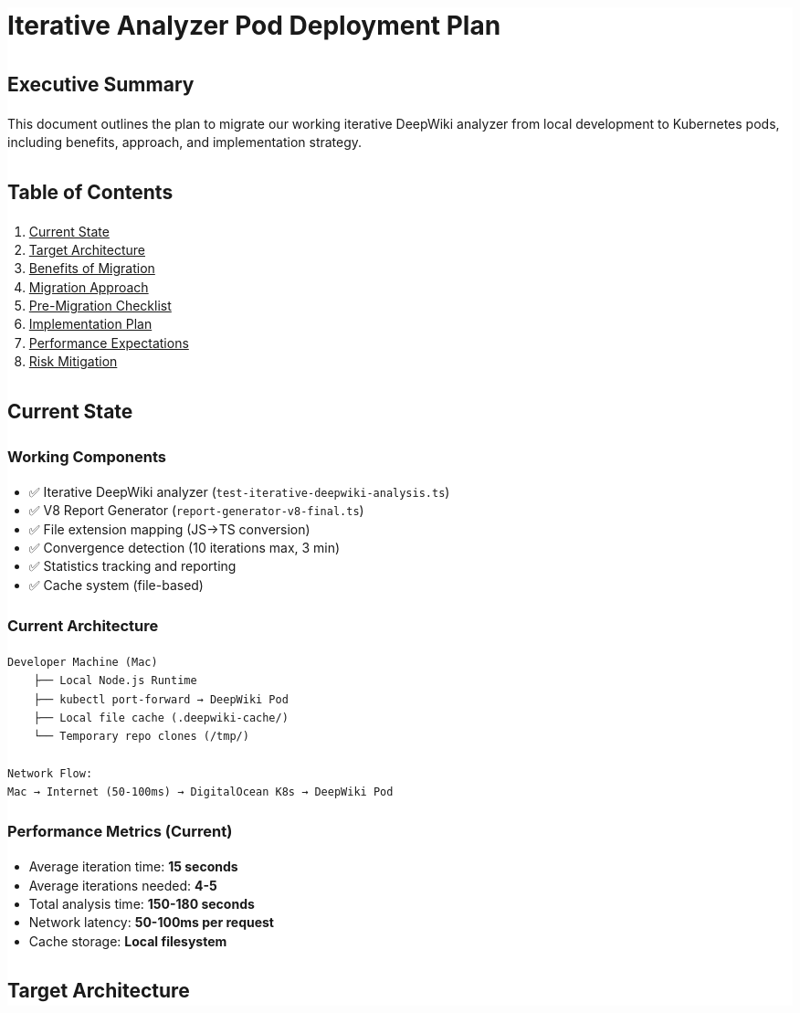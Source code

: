 # Iterative Analyzer Pod Deployment Plan

## Executive Summary

This document outlines the plan to migrate our working iterative DeepWiki analyzer from local development to Kubernetes pods, including benefits, approach, and implementation strategy.

## Table of Contents
1. [Current State](#current-state)
2. [Target Architecture](#target-architecture)
3. [Benefits of Migration](#benefits-of-migration)
4. [Migration Approach](#migration-approach)
5. [Pre-Migration Checklist](#pre-migration-checklist)
6. [Implementation Plan](#implementation-plan)
7. [Performance Expectations](#performance-expectations)
8. [Risk Mitigation](#risk-mitigation)

## Current State

### Working Components
- ✅ Iterative DeepWiki analyzer (`test-iterative-deepwiki-analysis.ts`)
- ✅ V8 Report Generator (`report-generator-v8-final.ts`)
- ✅ File extension mapping (JS→TS conversion)
- ✅ Convergence detection (10 iterations max, 3 min)
- ✅ Statistics tracking and reporting
- ✅ Cache system (file-based)

### Current Architecture
```
Developer Machine (Mac)
    ├── Local Node.js Runtime
    ├── kubectl port-forward → DeepWiki Pod
    ├── Local file cache (.deepwiki-cache/)
    └── Temporary repo clones (/tmp/)

Network Flow:
Mac → Internet (50-100ms) → DigitalOcean K8s → DeepWiki Pod
```

### Performance Metrics (Current)
- Average iteration time: **15 seconds**
- Average iterations needed: **4-5**
- Total analysis time: **150-180 seconds**
- Network latency: **50-100ms per request**
- Cache storage: **Local filesystem**

## Target Architecture
